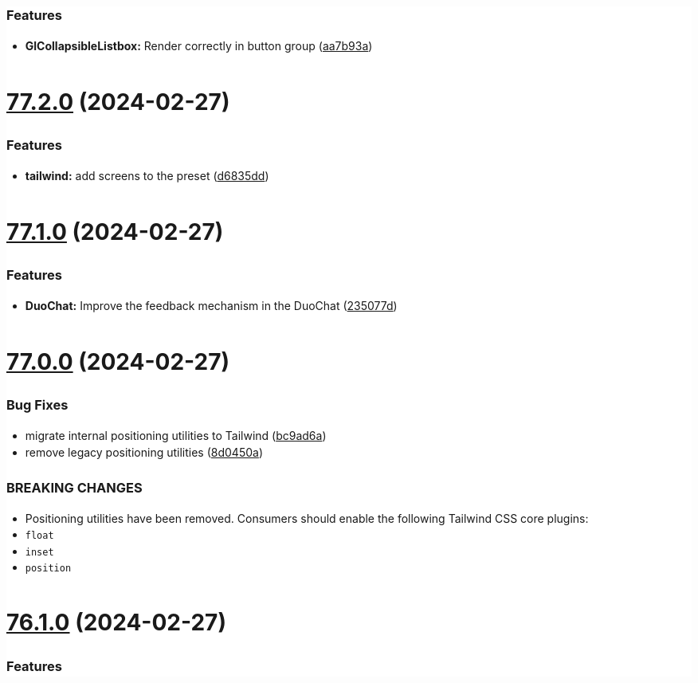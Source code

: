 
### Features

* **GlCollapsibleListbox:** Render correctly in button group ([aa7b93a](https://gitlab.com/gitlab-org/gitlab-ui/commit/aa7b93abfa807f01b1353723a5f3af3d808a9506))

# [77.2.0](https://gitlab.com/gitlab-org/gitlab-ui/compare/v77.1.0...v77.2.0) (2024-02-27)


### Features

* **tailwind:** add screens to the preset ([d6835dd](https://gitlab.com/gitlab-org/gitlab-ui/commit/d6835ddac49021e38452eb36d647e4ae59bc4ac2))

# [77.1.0](https://gitlab.com/gitlab-org/gitlab-ui/compare/v77.0.0...v77.1.0) (2024-02-27)


### Features

* **DuoChat:** Improve the feedback mechanism in the DuoChat ([235077d](https://gitlab.com/gitlab-org/gitlab-ui/commit/235077d5a20a8a3848233450d8d1c9190008cc15))

# [77.0.0](https://gitlab.com/gitlab-org/gitlab-ui/compare/v76.1.0...v77.0.0) (2024-02-27)


### Bug Fixes

* migrate internal positioning utilities to Tailwind ([bc9ad6a](https://gitlab.com/gitlab-org/gitlab-ui/commit/bc9ad6a8ed21e7a7c673daa23bd8a2bbddeaf30a))
* remove legacy positioning utilities ([8d0450a](https://gitlab.com/gitlab-org/gitlab-ui/commit/8d0450a9077c19e3ae0a49f8e80cd0887ec8ee65))


### BREAKING CHANGES

* Positioning utilities have been removed. Consumers should enable the
following Tailwind CSS core plugins:
* `float`
* `inset`
* `position`

# [76.1.0](https://gitlab.com/gitlab-org/gitlab-ui/compare/v76.0.1...v76.1.0) (2024-02-27)


### Features
